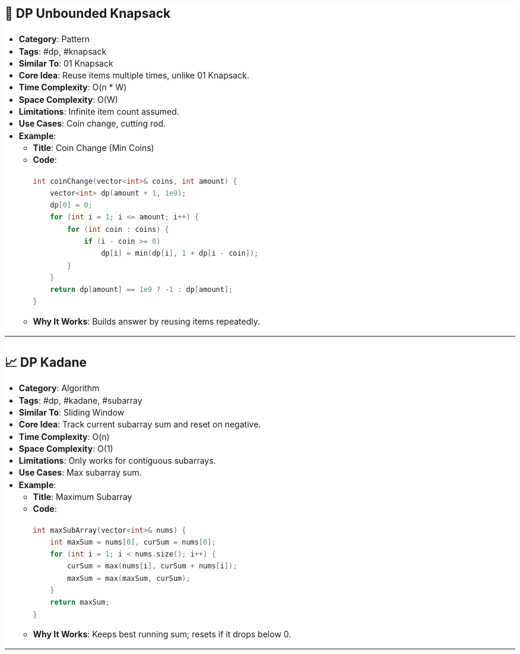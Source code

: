 
## 🎒 **DP Unbounded Knapsack**
- **Category**: Pattern
- **Tags**: #dp, #knapsack
- **Similar To**: 01 Knapsack
- **Core Idea**: Reuse items multiple times, unlike 01 Knapsack.
- **Time Complexity**: O(n * W)
- **Space Complexity**: O(W)
- **Limitations**: Infinite item count assumed.
- **Use Cases**: Coin change, cutting rod.
- **Example**:
  - **Title**: Coin Change (Min Coins)
  - **Code**:
    ```cpp
    int coinChange(vector<int>& coins, int amount) {
        vector<int> dp(amount + 1, 1e9);
        dp[0] = 0;
        for (int i = 1; i <= amount; i++) {
            for (int coin : coins) {
                if (i - coin >= 0)
                    dp[i] = min(dp[i], 1 + dp[i - coin]);
            }
        }
        return dp[amount] == 1e9 ? -1 : dp[amount];
    }
    ```
  - **Why It Works**: Builds answer by reusing items repeatedly.

---

## 📈 **DP Kadane**
- **Category**: Algorithm
- **Tags**: #dp, #kadane, #subarray
- **Similar To**: Sliding Window
- **Core Idea**: Track current subarray sum and reset on negative.
- **Time Complexity**: O(n)
- **Space Complexity**: O(1)
- **Limitations**: Only works for contiguous subarrays.
- **Use Cases**: Max subarray sum.
- **Example**:
  - **Title**: Maximum Subarray
  - **Code**:
    ```cpp
    int maxSubArray(vector<int>& nums) {
        int maxSum = nums[0], curSum = nums[0];
        for (int i = 1; i < nums.size(); i++) {
            curSum = max(nums[i], curSum + nums[i]);
            maxSum = max(maxSum, curSum);
        }
        return maxSum;
    }
    ```
  - **Why It Works**: Keeps best running sum; resets if it drops below 0.

---